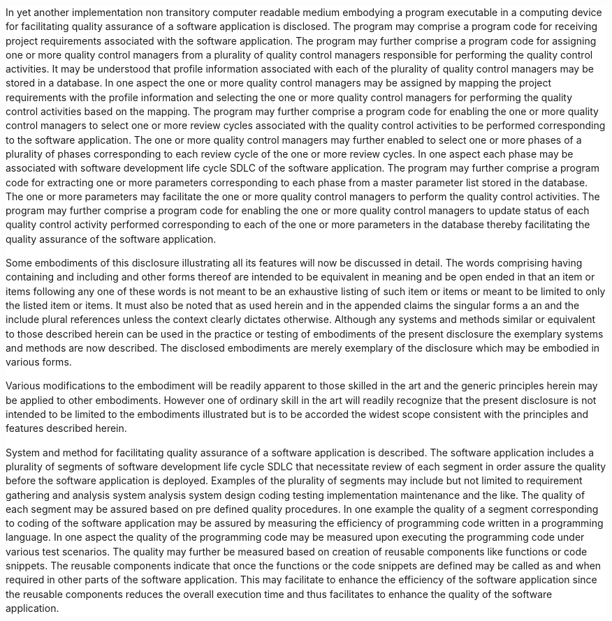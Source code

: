 In yet another implementation non transitory computer readable medium embodying a program executable in a computing device for facilitating quality assurance of a software application is disclosed. The program may comprise a program code for receiving project requirements associated with the software application. The program may further comprise a program code for assigning one or more quality control managers from a plurality of quality control managers responsible for performing the quality control activities. It may be understood that profile information associated with each of the plurality of quality control managers may be stored in a database. In one aspect the one or more quality control managers may be assigned by mapping the project requirements with the profile information and selecting the one or more quality control managers for performing the quality control activities based on the mapping. The program may further comprise a program code for enabling the one or more quality control managers to select one or more review cycles associated with the quality control activities to be performed corresponding to the software application. The one or more quality control managers may further enabled to select one or more phases of a plurality of phases corresponding to each review cycle of the one or more review cycles. In one aspect each phase may be associated with software development life cycle SDLC of the software application. The program may further comprise a program code for extracting one or more parameters corresponding to each phase from a master parameter list stored in the database. The one or more parameters may facilitate the one or more quality control managers to perform the quality control activities. The program may further comprise a program code for enabling the one or more quality control managers to update status of each quality control activity performed corresponding to each of the one or more parameters in the database thereby facilitating the quality assurance of the software application.

Some embodiments of this disclosure illustrating all its features will now be discussed in detail. The words comprising having containing and including and other forms thereof are intended to be equivalent in meaning and be open ended in that an item or items following any one of these words is not meant to be an exhaustive listing of such item or items or meant to be limited to only the listed item or items. It must also be noted that as used herein and in the appended claims the singular forms a an and the include plural references unless the context clearly dictates otherwise. Although any systems and methods similar or equivalent to those described herein can be used in the practice or testing of embodiments of the present disclosure the exemplary systems and methods are now described. The disclosed embodiments are merely exemplary of the disclosure which may be embodied in various forms.

Various modifications to the embodiment will be readily apparent to those skilled in the art and the generic principles herein may be applied to other embodiments. However one of ordinary skill in the art will readily recognize that the present disclosure is not intended to be limited to the embodiments illustrated but is to be accorded the widest scope consistent with the principles and features described herein.

System and method for facilitating quality assurance of a software application is described. The software application includes a plurality of segments of software development life cycle SDLC that necessitate review of each segment in order assure the quality before the software application is deployed. Examples of the plurality of segments may include but not limited to requirement gathering and analysis system analysis system design coding testing implementation maintenance and the like. The quality of each segment may be assured based on pre defined quality procedures. In one example the quality of a segment corresponding to coding of the software application may be assured by measuring the efficiency of programming code written in a programming language. In one aspect the quality of the programming code may be measured upon executing the programming code under various test scenarios. The quality may further be measured based on creation of reusable components like functions or code snippets. The reusable components indicate that once the functions or the code snippets are defined may be called as and when required in other parts of the software application. This may facilitate to enhance the efficiency of the software application since the reusable components reduces the overall execution time and thus facilitates to enhance the quality of the software application.
